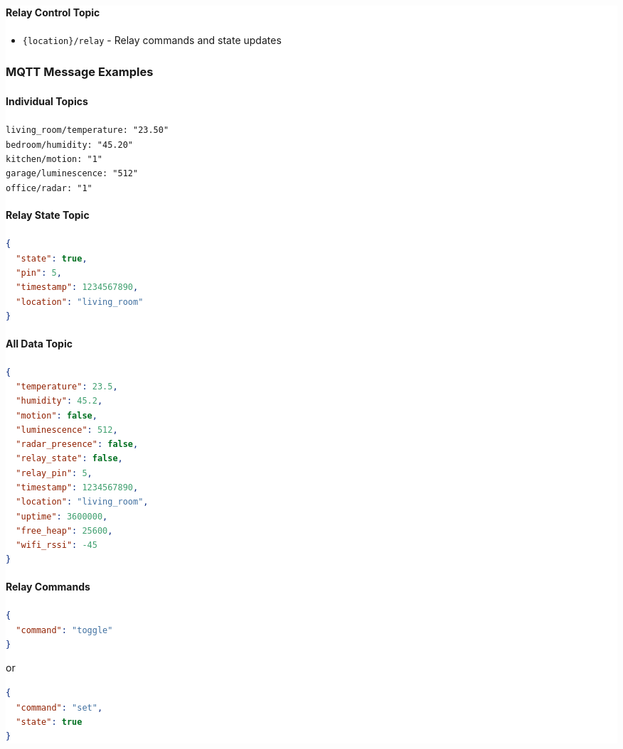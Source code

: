 #### Relay Control Topic
- `{location}/relay` - Relay commands and state updates

### MQTT Message Examples

#### Individual Topics
```
living_room/temperature: "23.50"
bedroom/humidity: "45.20"
kitchen/motion: "1"
garage/luminescence: "512"
office/radar: "1"
```

#### Relay State Topic
```json
{
  "state": true,
  "pin": 5,
  "timestamp": 1234567890,
  "location": "living_room"
}
```

#### All Data Topic
```json
{
  "temperature": 23.5,
  "humidity": 45.2,
  "motion": false,
  "luminescence": 512,
  "radar_presence": false,
  "relay_state": false,
  "relay_pin": 5,
  "timestamp": 1234567890,
  "location": "living_room",
  "uptime": 3600000,
  "free_heap": 25600,
  "wifi_rssi": -45
}
```

#### Relay Commands
```json
{
  "command": "toggle"
}
```
or
```json
{
  "command": "set",
  "state": true
}
```
